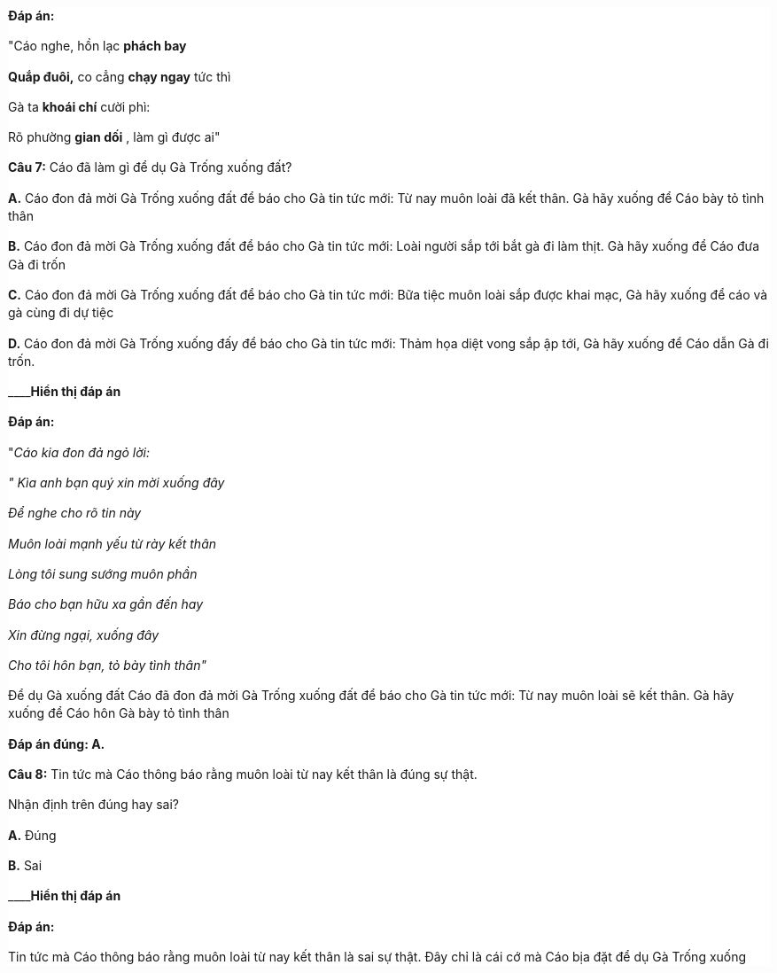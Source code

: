 **Đáp án:**

"Cáo nghe, hồn lạc **phách bay**

**Quắp đuôi,** co cẳng **chạy ngay** tức thì

Gà ta **khoái chí** cười phì:

Rõ phường **gian dối** , làm gì được ai"

**Câu 7:** Cáo đã làm gì để dụ Gà Trống xuống đất?

**A.** Cáo đon đả mời Gà Trống xuống đất để báo cho Gà tin tức mới: Từ nay muôn loài đã kết thân. Gà hãy xuống để Cáo bày tỏ tình thân

**B.** Cáo đon đả mời Gà Trống xuống đất để báo cho Gà tin tức mới: Loài người sắp tới bắt gà đi làm thịt. Gà hãy xuống để Cáo đưa Gà đi trốn

**C.** Cáo đon đả mời Gà Trống xuống đất để báo cho Gà tin tức mới: Bữa tiệc muôn loài sắp được khai mạc, Gà hãy xuống để cáo và gà cùng đi dự tiệc

**D.** Cáo đon đả mời Gà Trống xuống đấy để báo cho Gà tin tức mới: Thảm họa diệt vong sắp ập tới, Gà hãy xuống để Cáo dẫn Gà đi trốn.

____**Hiển thị đáp án**

**Đáp án:**

"_Cáo kia đon đả ngỏ lời:_

_" Kìa anh bạn quý xin mời xuống đây_

_Để nghe cho rõ tin này_

_Muôn loài mạnh yếu từ rày kết thân_

_Lòng tôi sung sướng muôn phần_

_Báo cho bạn hữu xa gần đến hay_

_Xin đừng ngại, xuống đây_

_Cho tôi hôn bạn, tỏ bày tình thân"_

Để dụ Gà xuống đất Cáo đã đon đả mởi Gà Trống xuống đất để báo cho Gà tin tức mới: Từ nay muôn loài sẽ kết thân. Gà hãy xuống để Cáo hôn Gà bày tỏ tình thân

**Đáp án đúng: A.**

**Câu 8:** Tin tức mà Cáo thông báo rằng muôn loài từ nay kết thân là đúng sự thật.

Nhận định trên đúng hay sai?

**A.** Đúng

**B.** Sai

____**Hiển thị đáp án**

**Đáp án:**

Tin tức mà Cáo thông báo rằng muôn loài từ nay kết thân là sai sự thật. Đây chỉ là cái cớ mà Cáo bịa đặt để dụ Gà Trống xuống
